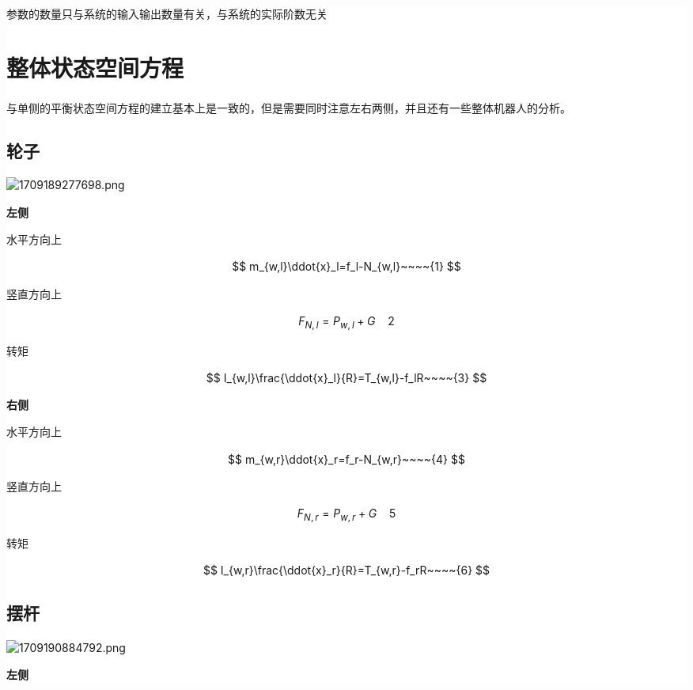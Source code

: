 参数的数量只与系统的输入输出数量有关，与系统的实际阶数无关

# 整体状态空间方程

与单侧的平衡状态空间方程的建立基本上是一致的，但是需要同时注意左右两侧，并且还有一些整体机器人的分析。

## **轮子**

![1709189277698.png](./1709189277698.png)

**左侧**

水平方向上

$$
m_{w,l}\ddot{x}_l=f_l-N_{w,l}~~~~{1}
$$

竖直方向上

$$
F_{N,l}=P_{w,l}+G~~~~{2}
$$

转矩

$$
I_{w,l}\frac{\ddot{x}_l}{R}=T_{w,l}-f_lR~~~~{3}
$$

**右侧**

水平方向上

$$
m_{w,r}\ddot{x}_r=f_r-N_{w,r}~~~~{4}
$$

竖直方向上

$$
F_{N,r}=P_{w,r}+G~~~~{5}
$$

转矩

$$
I_{w,r}\frac{\ddot{x}_r}{R}=T_{w,r}-f_rR~~~~{6}
$$

## **摆杆**

![1709190884792.png](./1709190884792.png)

**左侧**
